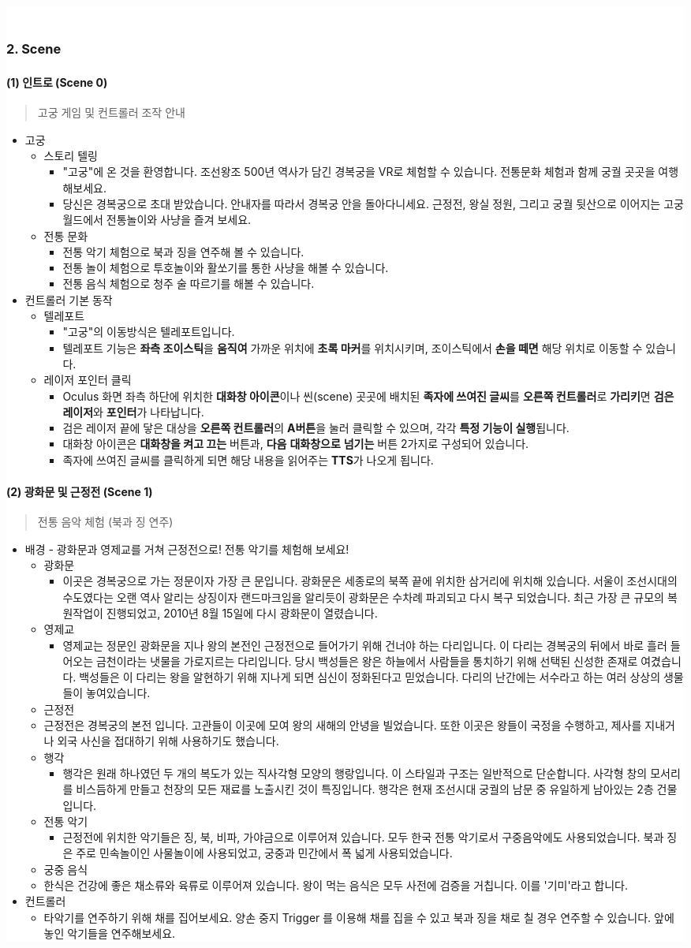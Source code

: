 <br>

### 2. Scene

#### (1) 인트로 (Scene 0)

> 고궁 게임 및 컨트롤러 조작 안내

- 고궁
  - 스토리 텔링
    - "고궁"에 온 것을 환영합니다. 조선왕조 500년 역사가 담긴 경복궁을 VR로 체험할 수 있습니다. 전통문화 체험과 함께 궁궐 곳곳을 여행해보세요.
    - 당신은 경복궁으로 초대 받았습니다. 안내자를 따라서 경복궁 안을 돌아다니세요. 근정전, 왕실 정원, 그리고 궁궐 뒷산으로 이어지는 고궁 월드에서 전통놀이와 사냥을 즐겨 보세요.
  - 전통 문화 
    - 전통 악기 체험으로 북과 징을 연주해 볼 수 있습니다.
    - 전통 놀이 체험으로 투호놀이와 활쏘기를 통한 사냥을 해볼 수 있습니다.
    - 전통 음식 체험으로 청주 술 따르기를 해볼 수 있습니다.
- 컨트롤러 기본 동작
  - 텔레포트
    - "고궁"의 이동방식은 텔레포트입니다.
    - 텔레포트 기능은 **좌측 조이스틱**을 **움직여** 가까운 위치에 **초록 마커**를 위치시키며, 조이스틱에서 **손을 떼면** 해당 위치로 이동할 수 있습니다.
  - 레이저 포인터 클릭
    - Oculus 화면 좌측 하단에 위치한 **대화창 아이콘**이나 씬(scene) 곳곳에 배치된 **족자에 쓰여진 글씨**를 **오른쪽 컨트롤러**로 **가리키**면 **검은 레이저**와 **포인터**가 나타납니다.
    - 검은 레이저 끝에 닿은 대상을 **오른쪽 컨트롤러**의 **A버튼**을 눌러 클릭할 수 있으며, 각각 **특정 기능이 실행**됩니다.
    - 대화창 아이콘은 **대화창을 켜고 끄는** 버튼과, **다음** **대화창으로** **넘기는** 버튼 2가지로 구성되어 있습니다.
    - 족자에 쓰여진 글씨를 클릭하게 되면 해당 내용을 읽어주는 **TTS**가  나오게 됩니다.

#### (2) 광화문 및 근정전 (Scene 1)

> 전통 음악 체험 (북과 징 연주)

- 배경 - 광화문과 영제교를 거쳐 근정전으로! 전통 악기를 체험해 보세요!
  - 광화문
    - 이곳은 경복궁으로 가는 정문이자 가장 큰 문입니다. 광화문은 세종로의 북쪽 끝에 위치한 삼거리에 위치해 있습니다. 서울이 조선시대의 수도였다는 오랜 역사 알리는 상징이자 랜드마크임을 알리듯이 광화문은 수차례 파괴되고 다시 복구 되었습니다. 최근 가장 큰 규모의 복원작업이 진행되었고, 2010년 8월 15일에 다시 광화문이 열렸습니다.
  - 영제교
    - 영제교는 정문인 광화문을 지나 왕의 본전인 근정전으로 들어가기 위해 건너야 하는 다리입니다. 이 다리는 경복궁의 뒤에서 바로 흘러 들어오는 금천이라는 냇물을 가로지르는 다리입니다. 당시 백성들은 왕은 하늘에서 사람들을 통치하기 위해 선택된 신성한 존재로 여겼습니다. 백성들은 이 다리는 왕을 알현하기 위해 지나게 되면 심신이 정화된다고 믿었습니다. 다리의 난간에는 서수라고 하는 여러 상상의 생물들이 놓여있습니다.
  -  근정전
    - 근정전은 경복궁의 본전 입니다. 고관들이 이곳에 모여 왕의 새해의 안녕을 빌었습니다. 또한 이곳은 왕들이 국정을 수행하고, 제사를 지내거나 외국 사신을 접대하기 위해 사용하기도 했습니다.
  - 행각
    - 행각은 원래 하나였던 두 개의 복도가 있는 직사각형 모양의 행랑입니다. 이 스타일과 구조는 일반적으로 단순합니다. 사각형 창의 모서리를 비스듬하게 만들고 천장의 모든 재료를 노출시킨 것이 특징입니다. 행각은 현재 조선시대 궁궐의 남문 중 유일하게 남아있는 2층 건물입니다.
  - 전통 악기
    - 근정전에 위치한 악기들은 징, 북, 비파, 가야금으로 이루어져 있습니다. 모두 한국 전통 악기로서 구중음악에도 사용되었습니다. 북과 징은 주로 민속놀이인 사물놀이에 사용되었고, 궁중과 민간에서 폭 넓게 사용되었습니다.
  -  궁중 음식
    - 한식은 건강에 좋은 채소류와 육류로 이루어져 있습니다. 왕이 먹는 음식은 모두 사전에 검증을 거칩니다. 이를 '기미'라고 합니다.
- 컨트롤러
  - 타악기를 연주하기 위해 채를 집어보세요. 양손 중지 Trigger 를 이용해 채를 집을 수 있고 북과 징을 채로 칠 경우 연주할 수 있습니다. 앞에 놓인 악기들을 연주해보세요.
